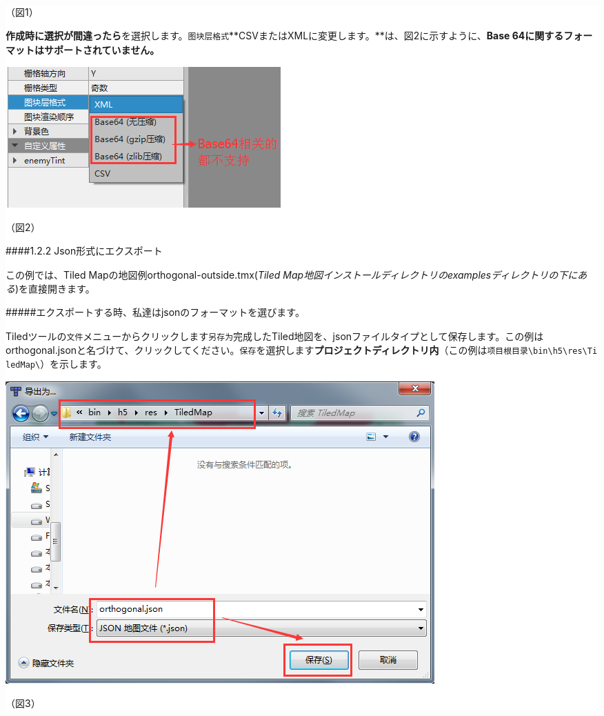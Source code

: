 
（図1）

**作成時に選択が間違ったら**を選択します。`图块层格式`**CSVまたはXMLに変更します。**は、図2に示すように、**Base 64に関するフォーマットはサポートされていません。**

![图2](img/2.png) 


（図2）

####1.2.2 Json形式にエクスポート

この例では、Tiled Mapの地図例orthogonal-outside.tmx(*Tiled Map地図インストールディレクトリのexamplesディレクトリの下にある*)を直接開きます。

#####エクスポートする時、私達はjsonのフォーマットを選びます。

Tiledツールの`文件`メニューからクリックします`另存为`完成したTiled地図を、jsonファイルタイプとして保存します。この例はorthogonal.jsonと名づけて、クリックしてください。`保存`を選択します**プロジェクトディレクトリ内**（この例は`项目根目录\bin\h5\res\TiledMap\`）を示します。

![图3](img/3.png) 


（図3）
